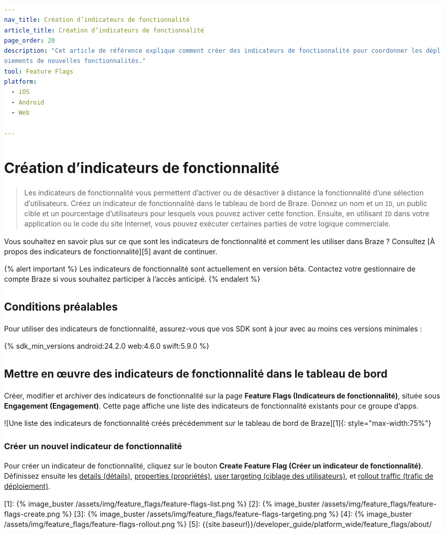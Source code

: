 ```yaml
---
nav_title: Création d’indicateurs de fonctionnalité
article_title: Création d’indicateurs de fonctionnalité
page_order: 20
description: "Cet article de référence explique comment créer des indicateurs de fonctionnalité pour coordonner les déploiements de nouvelles fonctionnalités."
tool: Feature Flags
platform:
  - iOS
  - Android
  - Web

---
```


# Création d’indicateurs de fonctionnalité

> Les indicateurs de fonctionnalité vous permettent d’activer ou de désactiver à distance la fonctionnalité d’une sélection d’utilisateurs. Créez un indicateur de fonctionnalité dans le tableau de bord de Braze. Donnez un nom et un `ID`, un public cible et un pourcentage d’utilisateurs pour lesquels vous pouvez activer cette fonction. Ensuite, en utilisant `ID` dans votre application ou le code du site Internet, vous pouvez exécuter certaines parties de votre logique commerciale.

Vous souhaitez en savoir plus sur ce que sont les indicateurs de fonctionnalité et comment les utiliser dans Braze ? Consultez [À propos des indicateurs de fonctionnalité][5] avant de continuer.

{% alert important %} 
Les indicateurs de fonctionnalité sont actuellement en version bêta. Contactez votre gestionnaire de compte Braze si vous souhaitez participer à l’accès anticipé. 
{% endalert %}

## Conditions préalables

Pour utiliser des indicateurs de fonctionnalité, assurez-vous que vos SDK sont à jour avec au moins ces versions minimales :

{% sdk_min_versions android:24.2.0 web:4.6.0 swift:5.9.0 %}

## Mettre en œuvre des indicateurs de fonctionnalité dans le tableau de bord
Créer, modifier et archiver des indicateurs de fonctionnalité sur la page **Feature Flags (Indicateurs de fonctionnalité)**, située sous **Engagement (Engagement)**. Cette page affiche une liste des indicateurs de fonctionnalité existants pour ce groupe d’apps.

![Une liste des indicateurs de fonctionnalité créés précédemment sur le tableau de bord de Braze][1]{: style="max-width:75%"}

### Créer un nouvel indicateur de fonctionnalité
Pour créer un indicateur de fonctionnalité, cliquez sur le bouton **Create Feature Flag (Créer un indicateur de fonctionnalité)**. Définissez ensuite les [details (détails)](#details), [properties (propriétés)](#properties), [user targeting (ciblage des utilisateurs)](#targeting), et [rollout traffic (trafic de déploiement)](#rollout-traffic).


[1]: {% image_buster /assets/img/feature_flags/feature-flags-list.png %} 
[2]: {% image_buster /assets/img/feature_flags/feature-flags-create.png %}
[3]: {% image_buster /assets/img/feature_flags/feature-flags-targeting.png %}
[4]: {% image_buster /assets/img/feature_flags/feature-flags-rollout.png %}
[5]: {{site.baseurl}}/developer_guide/platform_wide/feature_flags/about/